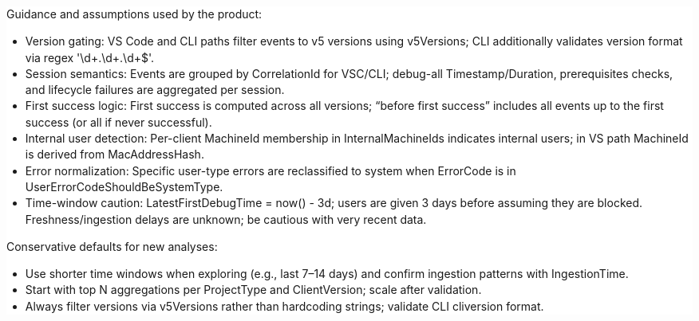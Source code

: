 
Guidance and assumptions used by the product:
- Version gating: VS Code and CLI paths filter events to v5 versions using v5Versions; CLI additionally validates version format via regex '\d+\.\d+\.\d+$'.
- Session semantics: Events are grouped by CorrelationId for VSC/CLI; debug-all Timestamp/Duration, prerequisites checks, and lifecycle failures are aggregated per session.
- First success logic: First success is computed across all versions; “before first success” includes all events up to the first success (or all if never successful).
- Internal user detection: Per-client MachineId membership in InternalMachineIds indicates internal users; in VS path MachineId is derived from MacAddressHash.
- Error normalization: Specific user-type errors are reclassified to system when ErrorCode is in UserErrorCodeShouldBeSystemType.
- Time-window caution: LatestFirstDebugTime = now() - 3d; users are given 3 days before assuming they are blocked. Freshness/ingestion delays are unknown; be cautious with very recent data.

Conservative defaults for new analyses:
- Use shorter time windows when exploring (e.g., last 7–14 days) and confirm ingestion patterns with IngestionTime.
- Start with top N aggregations per ProjectType and ClientVersion; scale after validation.
- Always filter versions via v5Versions rather than hardcoding strings; validate CLI cliversion format.